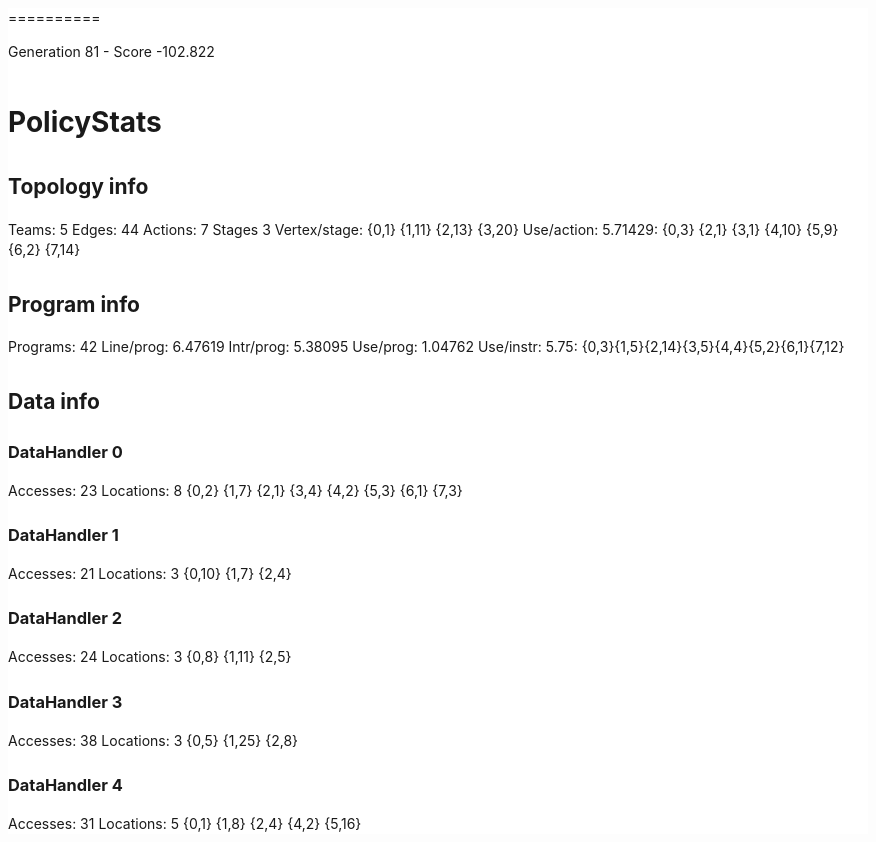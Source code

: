 
==========

Generation 81 - Score -102.822

# PolicyStats
## Topology info
Teams:		5
Edges:		44
Actions:	7
Stages		3
Vertex/stage:	{0,1} {1,11} {2,13} {3,20} 
Use/action:	5.71429: {0,3} {2,1} {3,1} {4,10} {5,9} {6,2} {7,14} 

## Program info
Programs:	42
Line/prog:	6.47619
Intr/prog:	5.38095
Use/prog:	1.04762
Use/instr:	5.75: {0,3}{1,5}{2,14}{3,5}{4,4}{5,2}{6,1}{7,12}

## Data info

### DataHandler 0
Accesses:	23
Locations:	8
{0,2} {1,7} {2,1} {3,4} {4,2} {5,3} {6,1} {7,3} 

### DataHandler 1
Accesses:	21
Locations:	3
{0,10} {1,7} {2,4} 

### DataHandler 2
Accesses:	24
Locations:	3
{0,8} {1,11} {2,5} 

### DataHandler 3
Accesses:	38
Locations:	3
{0,5} {1,25} {2,8} 

### DataHandler 4
Accesses:	31
Locations:	5
{0,1} {1,8} {2,4} {4,2} {5,16} 
